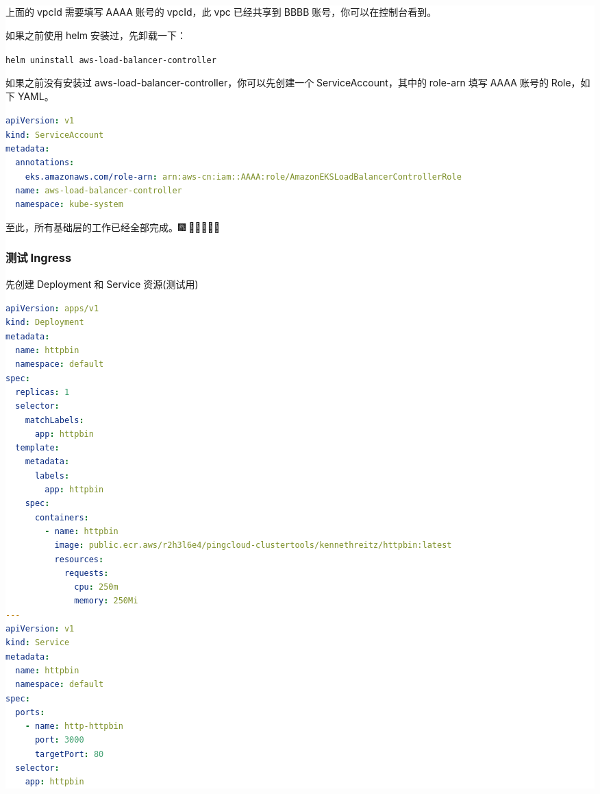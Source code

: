 上面的 vpcId 需要填写 AAAA 账号的 vpcId，此 vpc 已经共享到 BBBB 账号，你可以在控制台看到。

如果之前使用 helm 安装过，先卸载一下：

```shell
helm uninstall aws-load-balancer-controller
```

如果之前没有安装过 aws-load-balancer-controller，你可以先创建一个 ServiceAccount，其中的 role-arn 填写 AAAA 账号的 Role，如下 YAML。

```yaml
apiVersion: v1
kind: ServiceAccount
metadata:
  annotations:
    eks.amazonaws.com/role-arn: arn:aws-cn:iam::AAAA:role/AmazonEKSLoadBalancerControllerRole
  name: aws-load-balancer-controller
  namespace: kube-system
```

至此，所有基础层的工作已经全部完成。🎆 🎉🎉🎉🎉🎉

### 测试 Ingress

先创建 Deployment 和 Service 资源(测试用)

```yaml
apiVersion: apps/v1
kind: Deployment
metadata:
  name: httpbin
  namespace: default
spec:
  replicas: 1
  selector:
    matchLabels:
      app: httpbin
  template:
    metadata:
      labels:
        app: httpbin
    spec:
      containers:
        - name: httpbin
          image: public.ecr.aws/r2h3l6e4/pingcloud-clustertools/kennethreitz/httpbin:latest
          resources:
            requests:
              cpu: 250m
              memory: 250Mi
---
apiVersion: v1
kind: Service
metadata:
  name: httpbin
  namespace: default
spec:
  ports:
    - name: http-httpbin
      port: 3000
      targetPort: 80
  selector:
    app: httpbin
```
